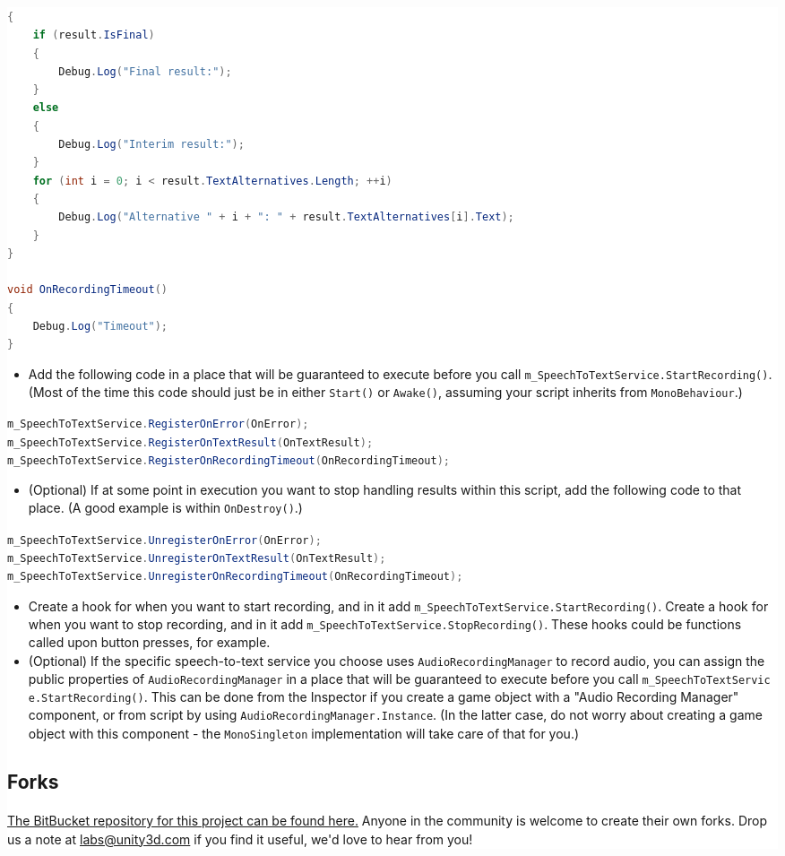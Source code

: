 ```csharp
{
	if (result.IsFinal)
	{
		Debug.Log("Final result:");
	}
	else
	{
		Debug.Log("Interim result:");
	}
	for (int i = 0; i < result.TextAlternatives.Length; ++i)
	{
		Debug.Log("Alternative " + i + ": " + result.TextAlternatives[i].Text);
	}
}

void OnRecordingTimeout()
{
	Debug.Log("Timeout");
}
```
* Add the following code in a place that will be guaranteed to execute before you call `m_SpeechToTextService.StartRecording()`. (Most of the time this code should just be in either `Start()` or `Awake()`, assuming your script inherits from `MonoBehaviour`.)
```csharp
m_SpeechToTextService.RegisterOnError(OnError);
m_SpeechToTextService.RegisterOnTextResult(OnTextResult);
m_SpeechToTextService.RegisterOnRecordingTimeout(OnRecordingTimeout);
```
* (Optional) If at some point in execution you want to stop handling results within this script, add the following code to that place. (A good example is within `OnDestroy()`.)
```csharp
m_SpeechToTextService.UnregisterOnError(OnError);
m_SpeechToTextService.UnregisterOnTextResult(OnTextResult);
m_SpeechToTextService.UnregisterOnRecordingTimeout(OnRecordingTimeout);
```
* Create a hook for when you want to start recording, and in it add `m_SpeechToTextService.StartRecording()`. Create a hook for when you want to stop recording, and in it add `m_SpeechToTextService.StopRecording()`. These hooks could be functions called upon button presses, for example.
* (Optional) If the specific speech-to-text service you choose uses `AudioRecordingManager` to record audio, you can assign the public properties of `AudioRecordingManager` in a place that will be guaranteed to execute before you call `m_SpeechToTextService.StartRecording()`. This can be done from the Inspector if you create a game object with a "Audio Recording Manager" component, or from script by using `AudioRecordingManager.Instance`. (In the latter case, do not worry about creating a game object with this component - the `MonoSingleton` implementation will take care of that for you.)

## Forks
[The BitBucket repository for this project can be found here.](https://bitbucket.org/Unity-Technologies/speech-to-text) Anyone in the community is welcome to create their own forks. Drop us a note at labs@unity3d.com if you find it useful, we'd love to hear from you!